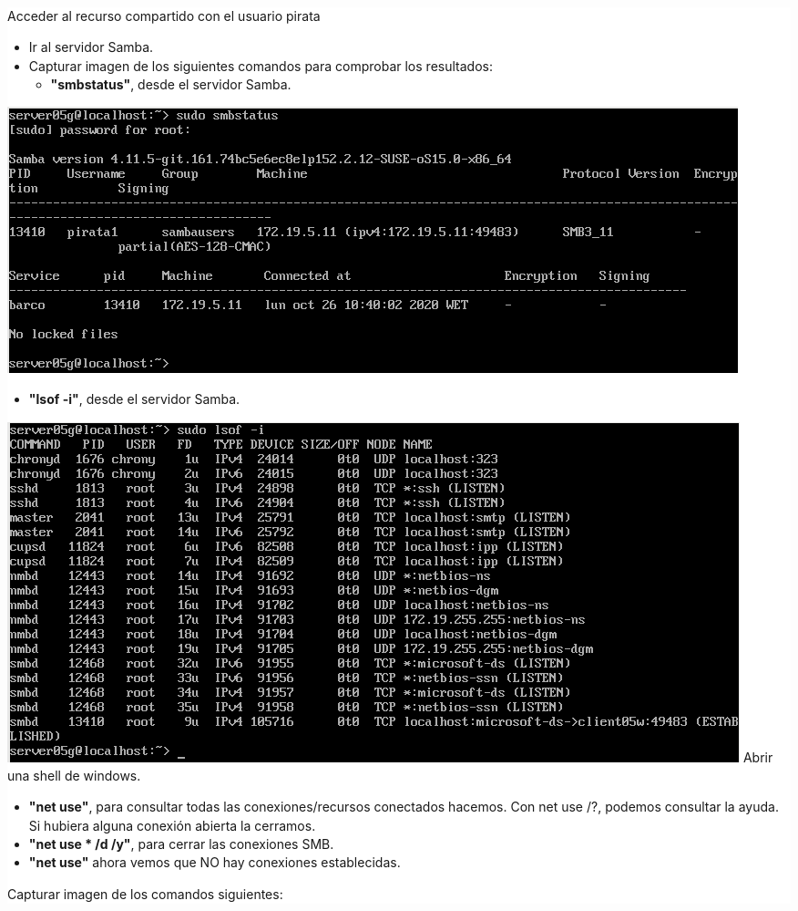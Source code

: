 Acceder al recurso compartido con el usuario pirata
* Ir al servidor Samba.
* Capturar imagen de los siguientes comandos para comprobar los resultados:
  * **"smbstatus"**, desde el servidor Samba.

![](19.png)
  * **"lsof -i"**, desde el servidor Samba.

![](20.png)
Abrir una shell de windows.
* **"net use"**, para consultar todas las conexiones/recursos conectados hacemos. Con net use /?, podemos consultar la ayuda.
Si hubiera alguna conexión abierta la cerramos.
* **"net use * /d /y"**, para cerrar las conexiones SMB.
* **"net use"** ahora vemos que NO hay conexiones establecidas.

Capturar imagen de los comandos siguientes:
